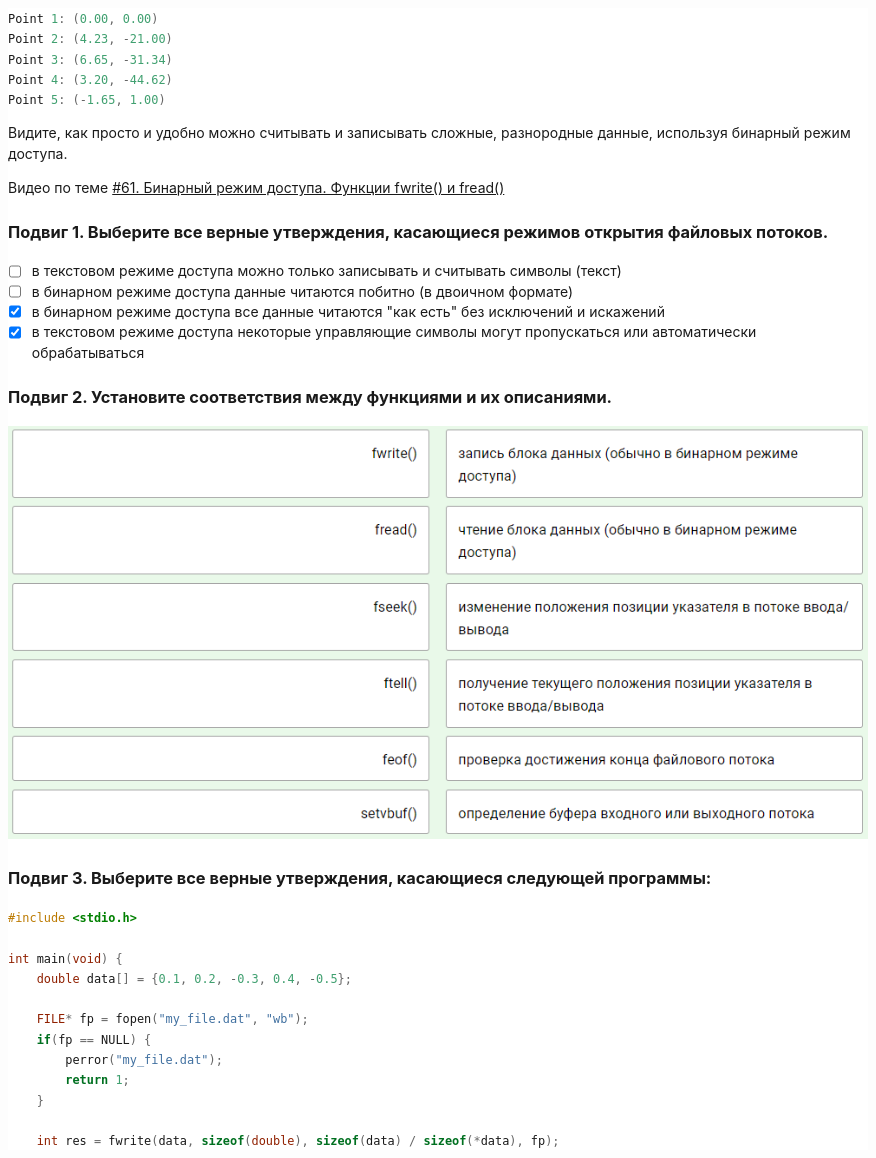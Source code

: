 ```c
Point 1: (0.00, 0.00)
Point 2: (4.23, -21.00)
Point 3: (6.65, -31.34)
Point 4: (3.20, -44.62)
Point 5: (-1.65, 1.00)
```

Видите, как просто и удобно можно считывать и записывать сложные, разнородные данные, используя бинарный режим доступа.

Видео по теме [#61. Бинарный режим доступа. Функции fwrite() и fread()](https://www.youtube.com/watch?v=_h5eHf65Igs&list=PLA0M1Bcd0w8w-mqVmBjt-2J8Z1gVmPZVz)

### Подвиг 1. Выберите все верные утверждения, касающиеся режимов открытия файловых потоков.

+ [ ] в текстовом режиме доступа можно только записывать и считывать символы (текст)
+ [ ] в бинарном режиме доступа данные читаются побитно (в двоичном формате)
+ [x] в бинарном режиме доступа все данные читаются "как есть" без исключений и искажений
+ [x] в текстовом режиме доступа некоторые управляющие символы могут пропускаться или автоматически обрабатываться

### Подвиг 2. Установите соответствия между функциями и их описаниями.

![08](/Good_good_C_C++/img/08_14.PNG)

### Подвиг 3. Выберите все верные утверждения, касающиеся следующей программы:

```c
#include <stdio.h>
 
int main(void) {
    double data[] = {0.1, 0.2, -0.3, 0.4, -0.5};

    FILE* fp = fopen("my_file.dat", "wb");
    if(fp == NULL) {
        perror("my_file.dat");
        return 1;
    }
 
    int res = fwrite(data, sizeof(double), sizeof(data) / sizeof(*data), fp);
```